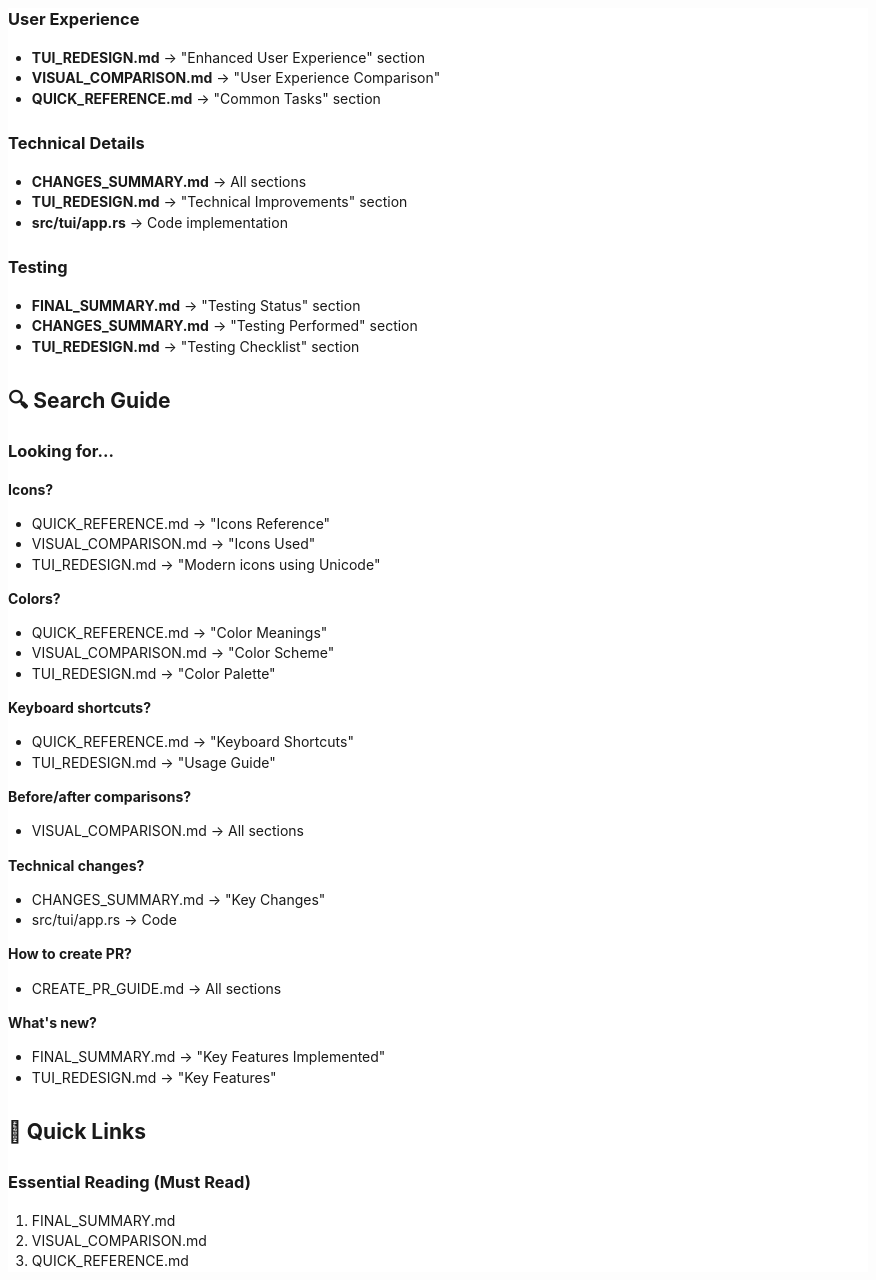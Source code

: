 ### User Experience
- **TUI_REDESIGN.md** → "Enhanced User Experience" section
- **VISUAL_COMPARISON.md** → "User Experience Comparison"
- **QUICK_REFERENCE.md** → "Common Tasks" section

### Technical Details
- **CHANGES_SUMMARY.md** → All sections
- **TUI_REDESIGN.md** → "Technical Improvements" section
- **src/tui/app.rs** → Code implementation

### Testing
- **FINAL_SUMMARY.md** → "Testing Status" section
- **CHANGES_SUMMARY.md** → "Testing Performed" section
- **TUI_REDESIGN.md** → "Testing Checklist" section

## 🔍 Search Guide

### Looking for...

**Icons?**
- QUICK_REFERENCE.md → "Icons Reference"
- VISUAL_COMPARISON.md → "Icons Used"
- TUI_REDESIGN.md → "Modern icons using Unicode"

**Colors?**
- QUICK_REFERENCE.md → "Color Meanings"
- VISUAL_COMPARISON.md → "Color Scheme"
- TUI_REDESIGN.md → "Color Palette"

**Keyboard shortcuts?**
- QUICK_REFERENCE.md → "Keyboard Shortcuts"
- TUI_REDESIGN.md → "Usage Guide"

**Before/after comparisons?**
- VISUAL_COMPARISON.md → All sections

**Technical changes?**
- CHANGES_SUMMARY.md → "Key Changes"
- src/tui/app.rs → Code

**How to create PR?**
- CREATE_PR_GUIDE.md → All sections

**What's new?**
- FINAL_SUMMARY.md → "Key Features Implemented"
- TUI_REDESIGN.md → "Key Features"

## 📱 Quick Links

### Essential Reading (Must Read)
1. FINAL_SUMMARY.md
2. VISUAL_COMPARISON.md
3. QUICK_REFERENCE.md

